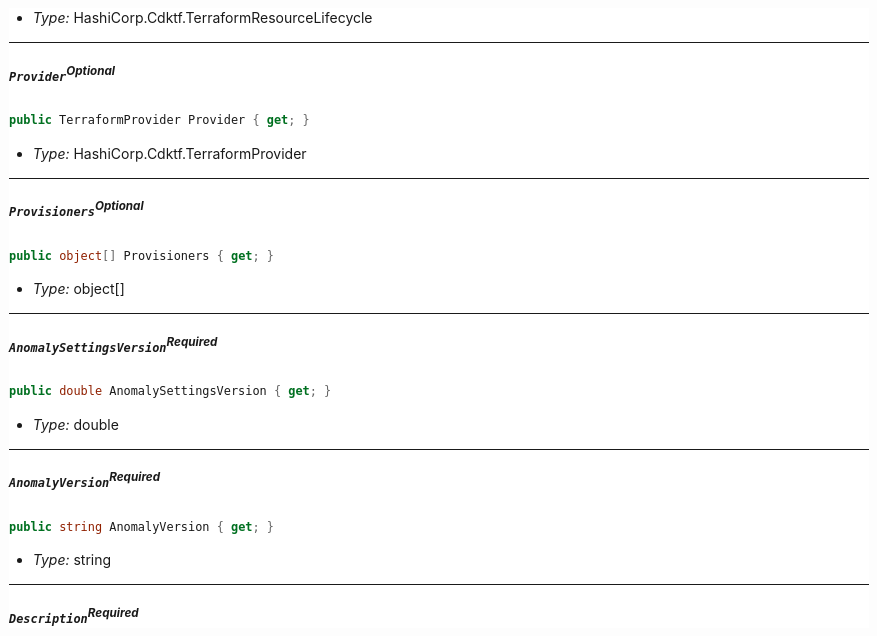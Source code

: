 - *Type:* HashiCorp.Cdktf.TerraformResourceLifecycle

---

##### `Provider`<sup>Optional</sup> <a name="Provider" id="@cdktf/provider-azurerm.sentinelAlertRuleAnomalyBuiltIn.SentinelAlertRuleAnomalyBuiltIn.property.provider"></a>

```csharp
public TerraformProvider Provider { get; }
```

- *Type:* HashiCorp.Cdktf.TerraformProvider

---

##### `Provisioners`<sup>Optional</sup> <a name="Provisioners" id="@cdktf/provider-azurerm.sentinelAlertRuleAnomalyBuiltIn.SentinelAlertRuleAnomalyBuiltIn.property.provisioners"></a>

```csharp
public object[] Provisioners { get; }
```

- *Type:* object[]

---

##### `AnomalySettingsVersion`<sup>Required</sup> <a name="AnomalySettingsVersion" id="@cdktf/provider-azurerm.sentinelAlertRuleAnomalyBuiltIn.SentinelAlertRuleAnomalyBuiltIn.property.anomalySettingsVersion"></a>

```csharp
public double AnomalySettingsVersion { get; }
```

- *Type:* double

---

##### `AnomalyVersion`<sup>Required</sup> <a name="AnomalyVersion" id="@cdktf/provider-azurerm.sentinelAlertRuleAnomalyBuiltIn.SentinelAlertRuleAnomalyBuiltIn.property.anomalyVersion"></a>

```csharp
public string AnomalyVersion { get; }
```

- *Type:* string

---

##### `Description`<sup>Required</sup> <a name="Description" id="@cdktf/provider-azurerm.sentinelAlertRuleAnomalyBuiltIn.SentinelAlertRuleAnomalyBuiltIn.property.description"></a>
